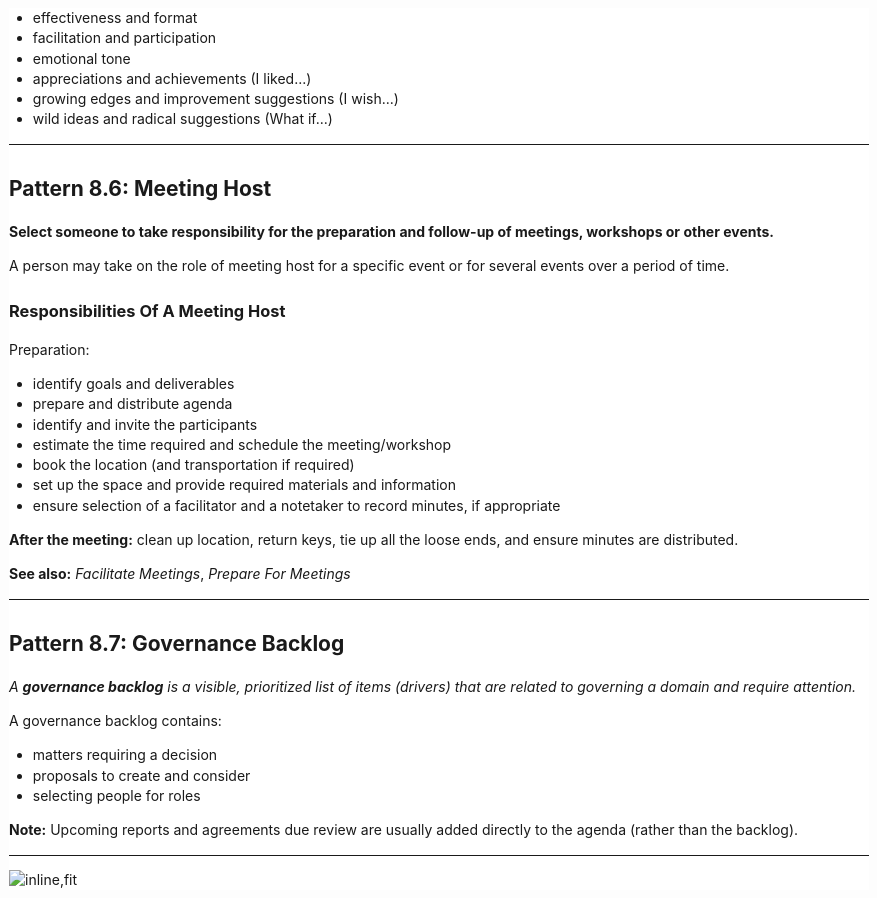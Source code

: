 -   effectiveness and format
-   facilitation and participation
-   emotional tone
-   appreciations and achievements (I liked...)
-   growing edges and improvement suggestions (I wish...)
-   wild ideas and radical suggestions (What if...)


---

## Pattern 8.6: Meeting Host

**Select someone to take responsibility for the preparation and follow-up of meetings, workshops or other events.**

A person may take on the role of meeting host for a specific event or for several events over a period of time.

### Responsibilities Of A Meeting Host

Preparation:

-   identify goals and deliverables
-   prepare and distribute agenda
-   identify and invite the participants
-   estimate the time required and schedule the meeting/workshop
-   book the location (and transportation if required)
-   set up the space and provide required materials and information
-   ensure selection of a facilitator and a notetaker to record minutes, if appropriate

**After the meeting:** clean up location, return keys, tie up all the loose ends, and ensure minutes are distributed.

**See also:** _Facilitate Meetings_, _Prepare For Meetings_

---

## Pattern 8.7: Governance Backlog

_A **governance backlog** is a visible, prioritized list of items (drivers) that are related to governing a domain and require attention._

A governance backlog contains:

-   matters requiring a decision
-   proposals to create and consider
-   selecting people for roles

**Note:** Upcoming reports and agreements due review are usually added directly to the agenda (rather than the backlog).



---


![inline,fit](img/pattern-group-headers/header-group-9.png)
